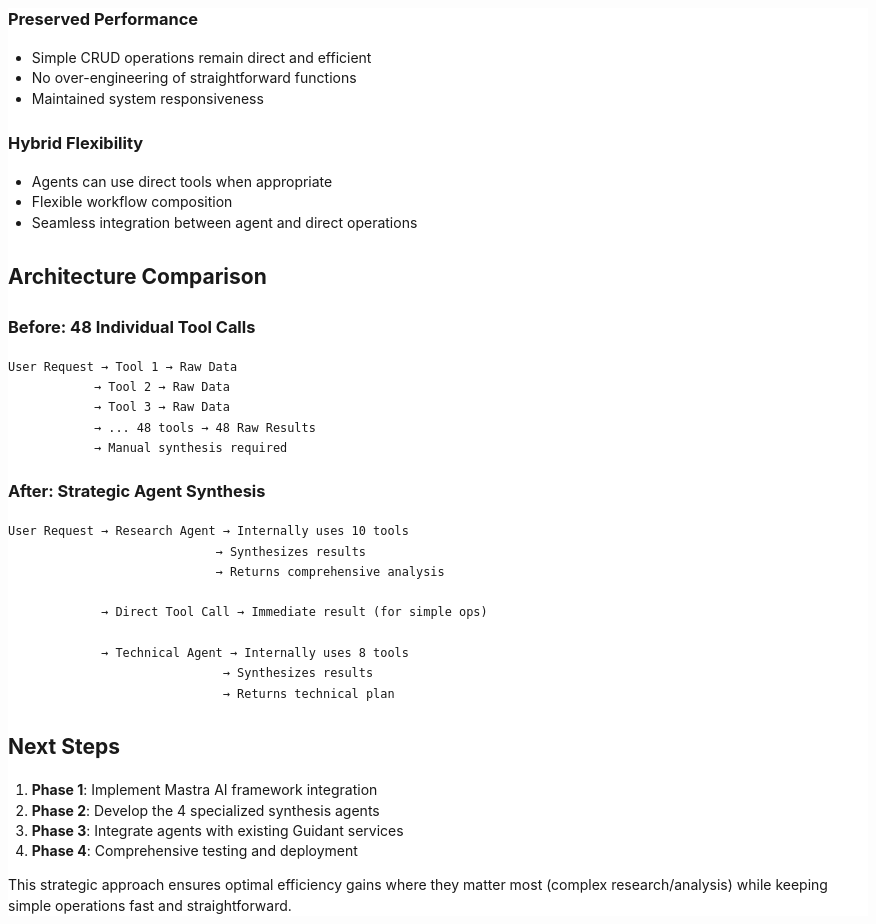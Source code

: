 ### **Preserved Performance**
- Simple CRUD operations remain direct and efficient
- No over-engineering of straightforward functions
- Maintained system responsiveness

### **Hybrid Flexibility**
- Agents can use direct tools when appropriate
- Flexible workflow composition
- Seamless integration between agent and direct operations

## Architecture Comparison

### **Before: 48 Individual Tool Calls**
```
User Request → Tool 1 → Raw Data
            → Tool 2 → Raw Data  
            → Tool 3 → Raw Data
            → ... 48 tools → 48 Raw Results
            → Manual synthesis required
```

### **After: Strategic Agent Synthesis**
```
User Request → Research Agent → Internally uses 10 tools
                             → Synthesizes results
                             → Returns comprehensive analysis
             
             → Direct Tool Call → Immediate result (for simple ops)
             
             → Technical Agent → Internally uses 8 tools  
                              → Synthesizes results
                              → Returns technical plan
```

## Next Steps

1. **Phase 1**: Implement Mastra AI framework integration
2. **Phase 2**: Develop the 4 specialized synthesis agents
3. **Phase 3**: Integrate agents with existing Guidant services
4. **Phase 4**: Comprehensive testing and deployment

This strategic approach ensures optimal efficiency gains where they matter most (complex research/analysis) while keeping simple operations fast and straightforward.
